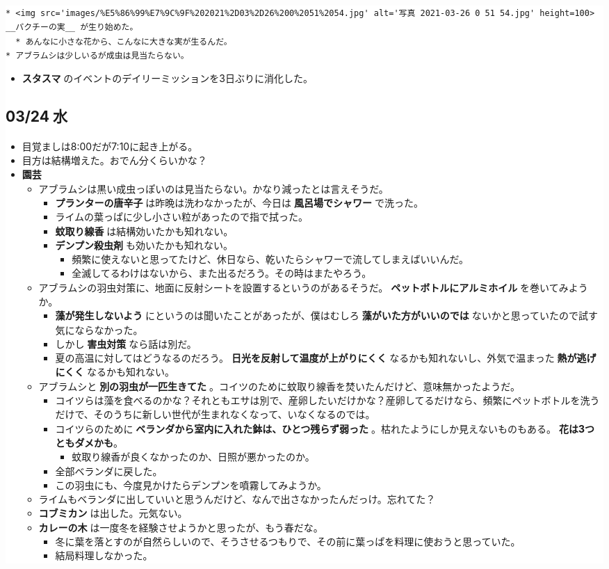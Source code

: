     * <img src='images/%E5%86%99%E7%9C%9F%202021%2D03%2D26%200%2051%2054.jpg' alt='写真 2021-03-26 0 51 54.jpg' height=100> __パクチーの実__ が生り始めた。
      * あんなに小さな花から、こんなに大きな実が生るんだ。
    * アブラムシは少しいるが成虫は見当たらない。
  * __スタスマ__ のイベントのデイリーミッションを3日ぶりに消化した。

## 03/24 水

  * 目覚ましは8:00だが7:10に起き上がる。
  * 目方は結構増えた。おでん分くらいかな？
  * __園芸__
    * アブラムシは黒い成虫っぽいのは見当たらない。かなり減ったとは言えそうだ。
      * __プランターの唐辛子__ は昨晩は洗わなかったが、今日は __風呂場でシャワー__ で洗った。
      * ライムの葉っぱに少し小さい粒があったので指で拭った。
      * __蚊取り線香__ は結構効いたかも知れない。
      * __デンプン殺虫剤__ も効いたかも知れない。 
        * 頻繁に使えないと思ってたけど、休日なら、乾いたらシャワーで流してしまえばいいんだ。
        * 全滅してるわけはないから、また出るだろう。その時はまたやろう。
    * アブラムシの羽虫対策に、地面に反射シートを設置するというのがあるそうだ。 __ペットボトルにアルミホイル__ を巻いてみようか。
      * __藻が発生しないよう__ にというのは聞いたことがあったが、僕はむしろ __藻がいた方がいいのでは__ ないかと思っていたので試す気にならなかった。
      * しかし __害虫対策__ なら話は別だ。
      * 夏の高温に対してはどうなるのだろう。 __日光を反射して温度が上がりにくく__ なるかも知れないし、外気で温まった __熱が逃げにくく__ なるかも知れない。
    * アブラムシと __別の羽虫が一匹生きてた__ 。コイツのために蚊取り線香を焚いたんだけど、意味無かったようだ。
      * コイツらは藻を食べるのかな？それともエサは別で、産卵したいだけかな？産卵してるだけなら、頻繁にペットボトルを洗うだけで、そのうちに新しい世代が生まれなくなって、いなくなるのでは。
      * コイツらのために __ベランダから室内に入れた鉢は、ひとつ残らず弱った__ 。枯れたようにしか見えないものもある。 __花は3つともダメかも__。
        * 蚊取り線香が良くなかったのか、日照が悪かったのか。
      * 全部ベランダに戻した。
      * この羽虫にも、今度見かけたらデンプンを噴霧してみようか。
    * ライムもベランダに出していいと思うんだけど、なんで出さなかったんだっけ。忘れてた？
    * __コブミカン__ は出した。元気ない。
    * __カレーの木__ は一度冬を経験させようかと思ったが、もう春だな。
      * 冬に葉を落とすのが自然らしいので、そうさせるつもりで、その前に葉っぱを料理に使おうと思っていた。
      * 結局料理しなかった。